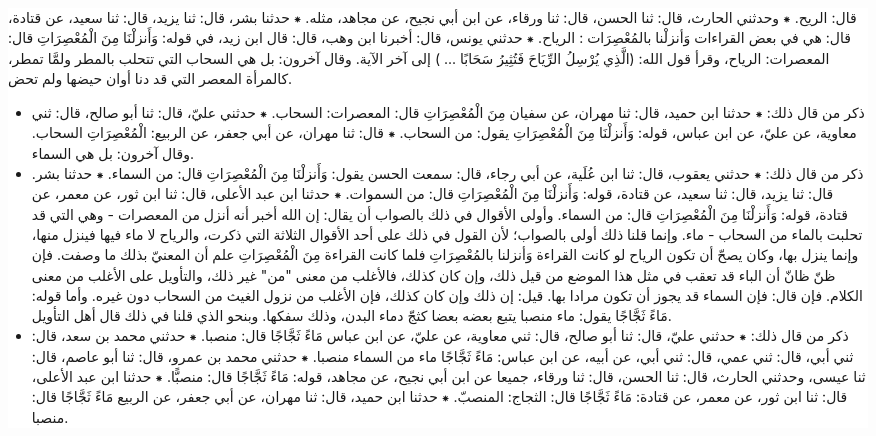 قال: الريح.
⁕ وحدثني الحارث، قال: ثنا الحسن، قال: ثنا ورقاء، عن ابن أبي نجيح، عن مجاهد، مثله.
⁕ حدثنا بشر، قال: ثنا يزيد، قال: ثنا سعيد، عن قتادة، قال: هي في بعض القراءات
وَأنزلْنا بالمُعْصِرَات
: الرياح.
⁕ حدثني يونس، قال: أخبرنا ابن وهب، قال: قال ابن زيد، في قوله:
وَأَنزلْنَا مِنَ الْمُعْصِرَاتِ
قال: المعصرات: الرياح، وقرأ قول الله: (الَّذِي يُرْسِلُ الرِّيَاحَ فَتُثِيرُ سَحَابًا ... ) إلى آخر الآية.
وقال آخرون: بل هي السحاب التي تتحلب بالمطر ولمَّا تمطر، كالمرأة المعصر التي قد دنا أوان حيضها ولم تحض.
* ذكر من قال ذلك:
⁕ حدثنا ابن حميد، قال: ثنا مهران، عن سفيان
مِنَ الْمُعْصِرَاتِ
قال: المعصرات: السحاب.
⁕ حدثني عليّ، قال: ثنا أبو صالح، قال: ثني معاوية، عن عليّ، عن ابن عباس، قوله:
وَأَنزلْنَا مِنَ الْمُعْصِرَاتِ
يقول: من السحاب.
⁕ قال: ثنا مهران، عن أبي جعفر، عن الربيع:
الْمُعْصِرَاتِ
السحاب.
وقال آخرون: بل هي السماء.
* ذكر من قال ذلك:
⁕ حدثني يعقوب، قال: ثنا ابن عُلَية، عن أبي رجاء، قال: سمعت الحسن يقول:
وَأَنزلْنَا مِنَ الْمُعْصِرَاتِ
قال: من السماء.
⁕ حدثنا بشر. قال: ثنا يزيد، قال: ثنا سعيد، عن قتادة، قوله:
وَأَنزلْنَا مِنَ الْمُعْصِرَاتِ
قال: من السموات.
⁕ حدثنا ابن عبد الأعلى، قال: ثنا ابن ثور، عن معمر، عن قتادة، قوله:
وَأَنزلْنَا مِنَ الْمُعْصِرَاتِ
قال: من السماء.
وأولى الأقوال في ذلك بالصواب أن يقال: إن الله أخبر أنه أنزل من المعصرات - وهي التي قد تحلبت بالماء من السحاب - ماء.
وإنما قلنا ذلك أولى بالصواب؛ لأن القول في ذلك على أحد الأقوال الثلاثة التي ذكرت، والرياح لا ماء فيها فينزل منها، وإنما ينزل بها، وكان يصحّ أن تكون الرياح لو كانت القراءة
وَأنزلنا بالمُعْصِرَاتِ
فلما كانت القراءة
مِنَ الْمُعْصِرَاتِ
علم أن المعنيّ بذلك ما وصفت.
فإن ظنّ ظانّ أن الباء قد تعقب في مثل هذا الموضع من قيل ذلك، وإن كان كذلك، فالأغلب من معنى "من" غير ذلك، والتأويل على الأغلب من معنى الكلام. فإن قال: فإن السماء قد يجوز أن تكون مرادا بها. قيل: إن ذلك وإن كان كذلك، فإن الأغلب من نزول الغيث من السحاب دون غيره.
وأما قوله:
مَاءً ثَجَّاجًا
يقول: ماء منصبا يتبع بعضه بعضا كثجّ دماء البدن، وذلك سفكها.
وبنحو الذي قلنا في ذلك قال أهل التأويل.
* ذكر من قال ذلك:
⁕ حدثني عليّ، قال: ثنا أبو صالح، قال: ثني معاوية، عن عليّ، عن ابن عباس
مَاءً ثَجَّاجًا
قال: منصبا.
⁕ حدثني محمد بن سعد، قال: ثني أبي، قال: ثني عمي، قال: ثني أبي، عن أبيه، عن ابن عباس:
مَاءً ثَجَّاجًا
ماء من السماء منصبا.
⁕ حدثني محمد بن عمرو، قال: ثنا أبو عاصم، قال: ثنا عيسى، وحدثني الحارث، قال: ثنا الحسن، قال: ثنا ورقاء، جميعا عن ابن أبي نجيح، عن مجاهد، قوله:
مَاءً ثَجَّاجًا
قال: منصبًّا.
⁕ حدثنا ابن عبد الأعلى، قال: ثنا ابن ثور، عن معمر، عن قتادة:
مَاءً ثَجَّاجًا
قال: الثجاج: المنصبّ.
⁕ حدثنا ابن حميد، قال: ثنا مهران، عن أبي جعفر، عن الربيع
مَاءً ثَجَّاجًا
قال: منصبا.
